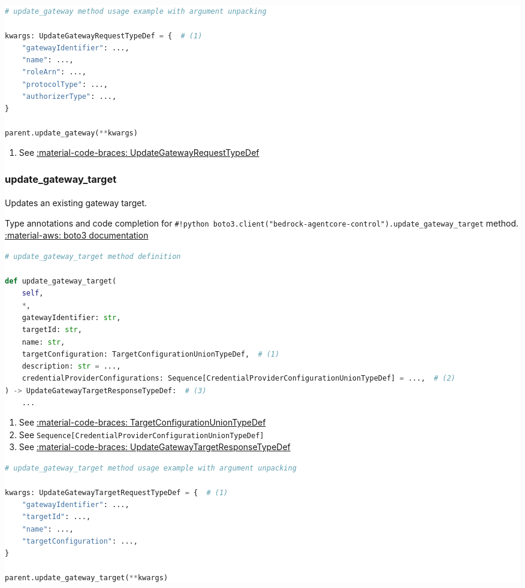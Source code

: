 
```python
# update_gateway method usage example with argument unpacking

kwargs: UpdateGatewayRequestTypeDef = {  # (1)
    "gatewayIdentifier": ...,
    "name": ...,
    "roleArn": ...,
    "protocolType": ...,
    "authorizerType": ...,
}

parent.update_gateway(**kwargs)
```

1. See [:material-code-braces: UpdateGatewayRequestTypeDef](./type_defs.md#updategatewayrequesttypedef)

### update\_gateway\_target

Updates an existing gateway target.

Type annotations and code completion for `#!python boto3.client("bedrock-agentcore-control").update_gateway_target` method.
[:material-aws: boto3 documentation](https://boto3.amazonaws.com/v1/documentation/api/latest/reference/services/bedrock-agentcore-control/client/update_gateway_target.html)

```python
# update_gateway_target method definition

def update_gateway_target(
    self,
    *,
    gatewayIdentifier: str,
    targetId: str,
    name: str,
    targetConfiguration: TargetConfigurationUnionTypeDef,  # (1)
    description: str = ...,
    credentialProviderConfigurations: Sequence[CredentialProviderConfigurationUnionTypeDef] = ...,  # (2)
) -> UpdateGatewayTargetResponseTypeDef:  # (3)
    ...
```

1. See [:material-code-braces: TargetConfigurationUnionTypeDef](#targetconfigurationuniontypedef)
2. See `Sequence[CredentialProviderConfigurationUnionTypeDef]`
3. See [:material-code-braces: UpdateGatewayTargetResponseTypeDef](./type_defs.md#updategatewaytargetresponsetypedef)


```python
# update_gateway_target method usage example with argument unpacking

kwargs: UpdateGatewayTargetRequestTypeDef = {  # (1)
    "gatewayIdentifier": ...,
    "targetId": ...,
    "name": ...,
    "targetConfiguration": ...,
}

parent.update_gateway_target(**kwargs)
```
